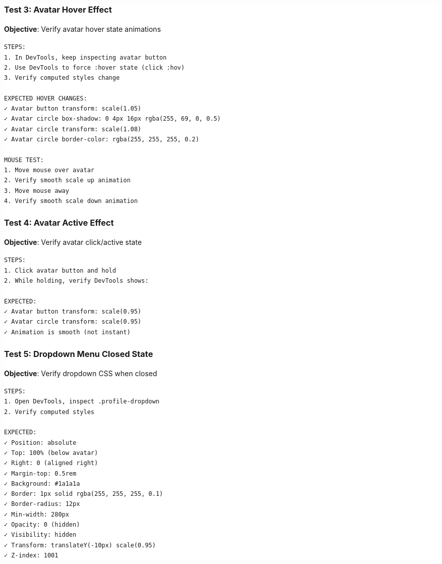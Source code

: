 ### Test 3: Avatar Hover Effect
**Objective**: Verify avatar hover state animations

```
STEPS:
1. In DevTools, keep inspecting avatar button
2. Use DevTools to force :hover state (click :hov)
3. Verify computed styles change

EXPECTED HOVER CHANGES:
✓ Avatar button transform: scale(1.05)
✓ Avatar circle box-shadow: 0 4px 16px rgba(255, 69, 0, 0.5)
✓ Avatar circle transform: scale(1.08)
✓ Avatar circle border-color: rgba(255, 255, 255, 0.2)

MOUSE TEST:
1. Move mouse over avatar
2. Verify smooth scale up animation
3. Move mouse away
4. Verify smooth scale down animation
```

### Test 4: Avatar Active Effect
**Objective**: Verify avatar click/active state

```
STEPS:
1. Click avatar button and hold
2. While holding, verify DevTools shows:

EXPECTED:
✓ Avatar button transform: scale(0.95)
✓ Avatar circle transform: scale(0.95)
✓ Animation is smooth (not instant)
```

### Test 5: Dropdown Menu Closed State
**Objective**: Verify dropdown CSS when closed

```
STEPS:
1. Open DevTools, inspect .profile-dropdown
2. Verify computed styles

EXPECTED:
✓ Position: absolute
✓ Top: 100% (below avatar)
✓ Right: 0 (aligned right)
✓ Margin-top: 0.5rem
✓ Background: #1a1a1a
✓ Border: 1px solid rgba(255, 255, 255, 0.1)
✓ Border-radius: 12px
✓ Min-width: 280px
✓ Opacity: 0 (hidden)
✓ Visibility: hidden
✓ Transform: translateY(-10px) scale(0.95)
✓ Z-index: 1001
```
